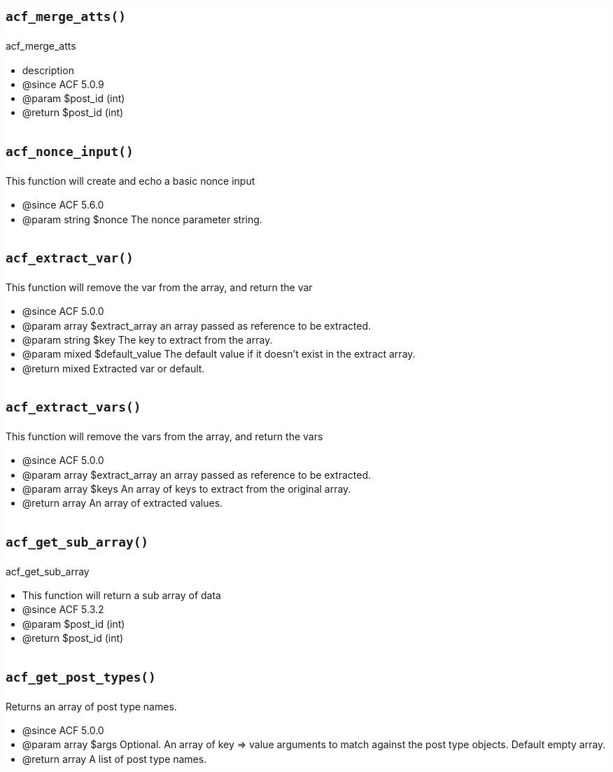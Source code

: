## `acf_merge_atts()`

acf\_merge\_atts

- description
- @since ACF 5.0.9
- @param $post\_id (int)
- @return $post\_id (int)

## `acf_nonce_input()`

This function will create and echo a basic nonce input

- @since ACF 5.6.0
- @param string $nonce The nonce parameter string.

## `acf_extract_var()`

This function will remove the var from the array, and return the var

- @since ACF 5.0.0
- @param array $extract\_array an array passed as reference to be extracted.
- @param string $key The key to extract from the array.
- @param mixed $default\_value The default value if it doesn’t exist in the extract array.
- @return mixed Extracted var or default.

## `acf_extract_vars()`

This function will remove the vars from the array, and return the vars

- @since ACF 5.0.0
- @param array $extract\_array an array passed as reference to be extracted.
- @param array $keys An array of keys to extract from the original array.
- @return array An array of extracted values.

## `acf_get_sub_array()`

acf\_get\_sub\_array

- This function will return a sub array of data
- @since ACF 5.3.2
- @param $post\_id (int)
- @return $post\_id (int)

## `acf_get_post_types()`

Returns an array of post type names.

- @since ACF 5.0.0
- @param array $args Optional. An array of key =&gt; value arguments to match against the post type objects. Default empty array.
- @return array A list of post type names.
